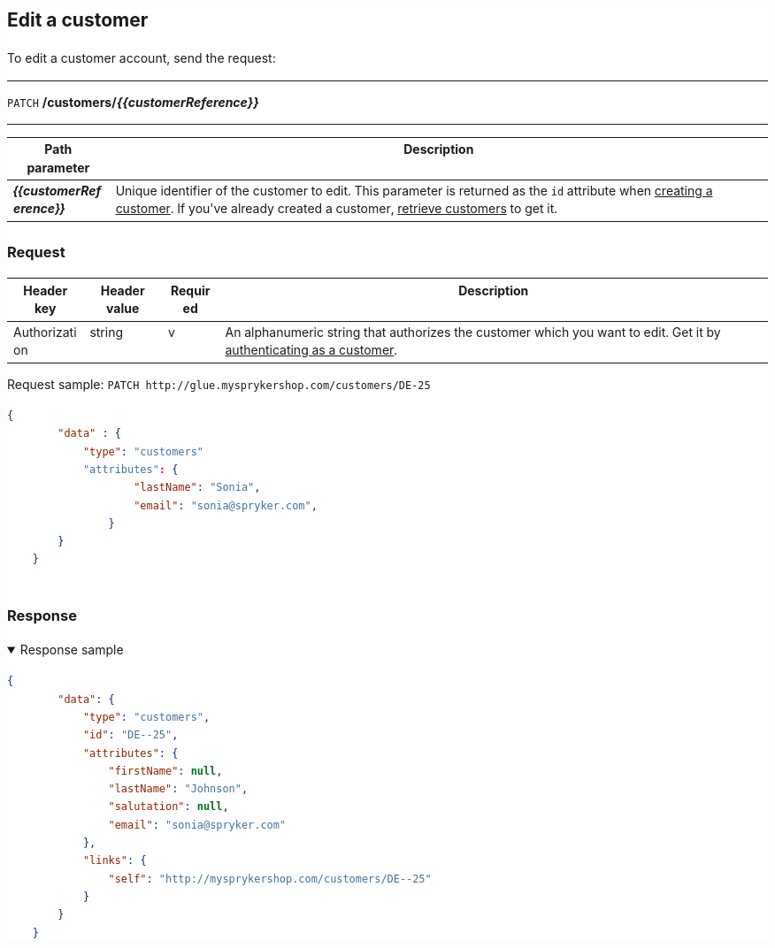 


## Edit a customer

To edit a customer account, send the request:

---
`PATCH` **/customers/*{{customerReference}}***

---

| Path parameter | Description |
| --- | --- |
| ***{{customerReference}}*** | Unique identifier of the customer to edit. This parameter is returned as the `id` attribute when [creating a customer](#create-a-customer). If you've already created a customer, [retrieve customers](#retrieve-customers) to get it.  |


### Request

| Header key | Header value | Required | Description |
| --- | --- | --- | --- |
| Authorization | string | v | An alphanumeric string that authorizes the customer which you want to edit. Get it by [authenticating as a customer](https://documentation.spryker.com/authenticating-as-a-customer).  |

Request sample: `PATCH http://glue.mysprykershop.com/customers/DE-25`

```json
{
		"data" : {
			"type": "customers"
			"attributes": {
					"lastName": "Sonia",
					"email": "sonia@spryker.com",
				}
		}
	}
	
```

### Response

<details open>
    <summary>Response sample</summary>
    
```json
{
		"data": {
			"type": "customers",
			"id": "DE--25",
			"attributes": {
				"firstName": null,
				"lastName": "Johnson",
				"salutation": null,
				"email": "sonia@spryker.com"
			},
			"links": {
				"self": "http://mysprykershop.com/customers/DE--25"
			}
		}
	}
```
    